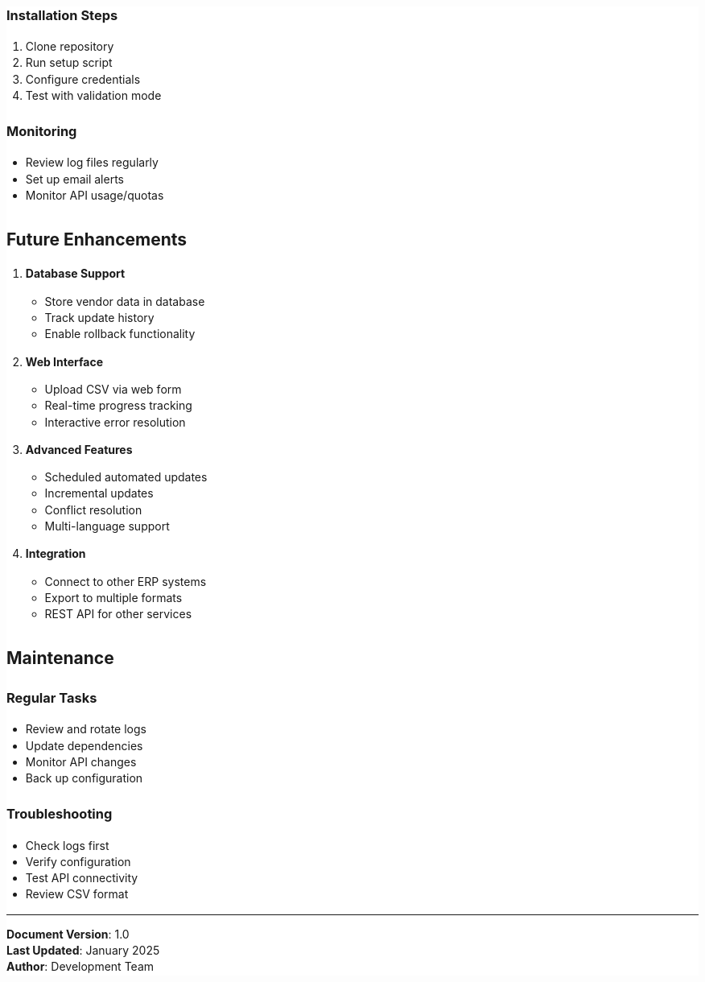 ### Installation Steps
1. Clone repository
2. Run setup script
3. Configure credentials
4. Test with validation mode

### Monitoring
- Review log files regularly
- Set up email alerts
- Monitor API usage/quotas

## Future Enhancements

1. **Database Support**
   - Store vendor data in database
   - Track update history
   - Enable rollback functionality

2. **Web Interface**
   - Upload CSV via web form
   - Real-time progress tracking
   - Interactive error resolution

3. **Advanced Features**
   - Scheduled automated updates
   - Incremental updates
   - Conflict resolution
   - Multi-language support

4. **Integration**
   - Connect to other ERP systems
   - Export to multiple formats
   - REST API for other services

## Maintenance

### Regular Tasks
- Review and rotate logs
- Update dependencies
- Monitor API changes
- Back up configuration

### Troubleshooting
- Check logs first
- Verify configuration
- Test API connectivity
- Review CSV format

---

**Document Version**: 1.0  
**Last Updated**: January 2025  
**Author**: Development Team
